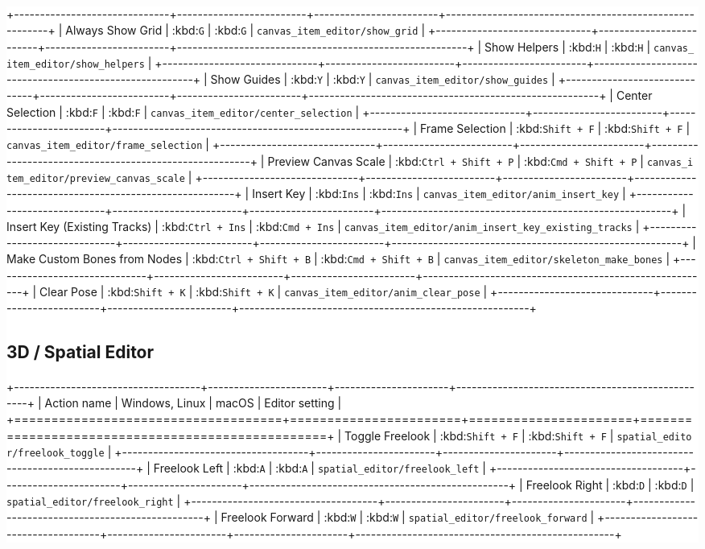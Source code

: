 +------------------------------+-------------------------+------------------------+--------------------------------------------------------+
| Always Show Grid             | :kbd:`G`                | :kbd:`G`               | `canvas_item_editor/show_grid`                       |
+------------------------------+-------------------------+------------------------+--------------------------------------------------------+
| Show Helpers                 | :kbd:`H`                | :kbd:`H`               | `canvas_item_editor/show_helpers`                    |
+------------------------------+-------------------------+------------------------+--------------------------------------------------------+
| Show Guides                  | :kbd:`Y`                | :kbd:`Y`               | `canvas_item_editor/show_guides`                     |
+------------------------------+-------------------------+------------------------+--------------------------------------------------------+
| Center Selection             | :kbd:`F`                | :kbd:`F`               | `canvas_item_editor/center_selection`                |
+------------------------------+-------------------------+------------------------+--------------------------------------------------------+
| Frame Selection              | :kbd:`Shift + F`        | :kbd:`Shift + F`       | `canvas_item_editor/frame_selection`                 |
+------------------------------+-------------------------+------------------------+--------------------------------------------------------+
| Preview Canvas Scale         | :kbd:`Ctrl + Shift + P` | :kbd:`Cmd + Shift + P` | `canvas_item_editor/preview_canvas_scale`            |
+------------------------------+-------------------------+------------------------+--------------------------------------------------------+
| Insert Key                   | :kbd:`Ins`              | :kbd:`Ins`             | `canvas_item_editor/anim_insert_key`                 |
+------------------------------+-------------------------+------------------------+--------------------------------------------------------+
| Insert Key (Existing Tracks) | :kbd:`Ctrl + Ins`       | :kbd:`Cmd + Ins`       | `canvas_item_editor/anim_insert_key_existing_tracks` |
+------------------------------+-------------------------+------------------------+--------------------------------------------------------+
| Make Custom Bones from Nodes | :kbd:`Ctrl + Shift + B` | :kbd:`Cmd + Shift + B` | `canvas_item_editor/skeleton_make_bones`             |
+------------------------------+-------------------------+------------------------+--------------------------------------------------------+
| Clear Pose                   | :kbd:`Shift + K`        | :kbd:`Shift + K`       | `canvas_item_editor/anim_clear_pose`                 |
+------------------------------+-------------------------+------------------------+--------------------------------------------------------+

3D / Spatial Editor
-------------------

+------------------------------------+-----------------------+----------------------+--------------------------------------------------+
| Action name                        | Windows, Linux        | macOS                | Editor setting                                   |
+====================================+=======================+======================+==================================================+
| Toggle Freelook                    | :kbd:`Shift + F`      | :kbd:`Shift + F`     | `spatial_editor/freelook_toggle`               |
+------------------------------------+-----------------------+----------------------+--------------------------------------------------+
| Freelook Left                      | :kbd:`A`              | :kbd:`A`             | `spatial_editor/freelook_left`                 |
+------------------------------------+-----------------------+----------------------+--------------------------------------------------+
| Freelook Right                     | :kbd:`D`              | :kbd:`D`             | `spatial_editor/freelook_right`                |
+------------------------------------+-----------------------+----------------------+--------------------------------------------------+
| Freelook Forward                   | :kbd:`W`              | :kbd:`W`             | `spatial_editor/freelook_forward`              |
+------------------------------------+-----------------------+----------------------+--------------------------------------------------+